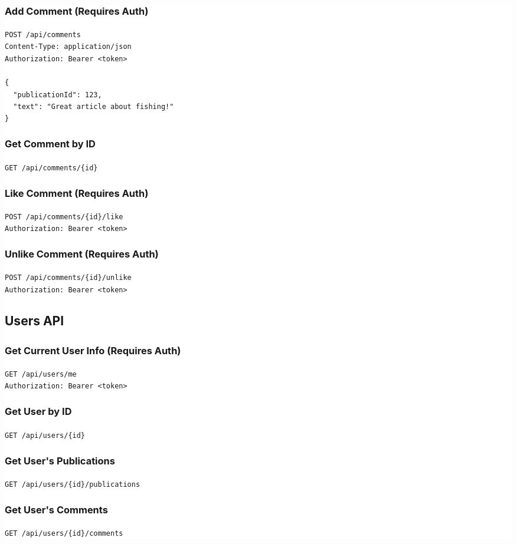 ### Add Comment (Requires Auth)
```http
POST /api/comments
Content-Type: application/json
Authorization: Bearer <token>

{
  "publicationId": 123,
  "text": "Great article about fishing!"
}
```

### Get Comment by ID
```http
GET /api/comments/{id}
```

### Like Comment (Requires Auth)
```http
POST /api/comments/{id}/like
Authorization: Bearer <token>
```

### Unlike Comment (Requires Auth)
```http
POST /api/comments/{id}/unlike
Authorization: Bearer <token>
```

## Users API

### Get Current User Info (Requires Auth)
```http
GET /api/users/me
Authorization: Bearer <token>
```

### Get User by ID
```http
GET /api/users/{id}
```

### Get User's Publications
```http
GET /api/users/{id}/publications
```

### Get User's Comments
```http
GET /api/users/{id}/comments
```
